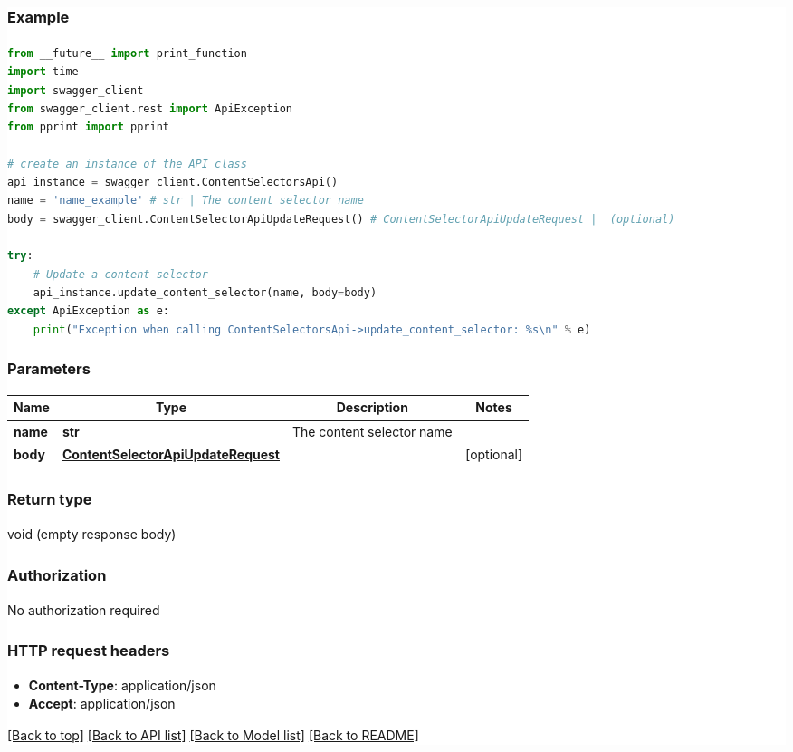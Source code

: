 

### Example
```python
from __future__ import print_function
import time
import swagger_client
from swagger_client.rest import ApiException
from pprint import pprint

# create an instance of the API class
api_instance = swagger_client.ContentSelectorsApi()
name = 'name_example' # str | The content selector name
body = swagger_client.ContentSelectorApiUpdateRequest() # ContentSelectorApiUpdateRequest |  (optional)

try:
    # Update a content selector
    api_instance.update_content_selector(name, body=body)
except ApiException as e:
    print("Exception when calling ContentSelectorsApi->update_content_selector: %s\n" % e)
```

### Parameters

Name | Type | Description  | Notes
------------- | ------------- | ------------- | -------------
 **name** | **str**| The content selector name | 
 **body** | [**ContentSelectorApiUpdateRequest**](ContentSelectorApiUpdateRequest.md)|  | [optional] 

### Return type

void (empty response body)

### Authorization

No authorization required

### HTTP request headers

 - **Content-Type**: application/json
 - **Accept**: application/json

[[Back to top]](#) [[Back to API list]](../README.md#documentation-for-api-endpoints) [[Back to Model list]](../README.md#documentation-for-models) [[Back to README]](../README.md)

